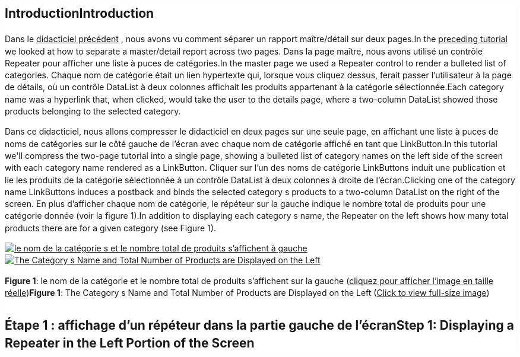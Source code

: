 ## <a name="introduction"></a><span data-ttu-id="5f079-107">Introduction</span><span class="sxs-lookup"><span data-stu-id="5f079-107">Introduction</span></span>

<span data-ttu-id="5f079-108">Dans le [didacticiel précédent](master-detail-filtering-acess-two-pages-datalist-vb.md) , nous avons vu comment séparer un rapport maître/détail sur deux pages.</span><span class="sxs-lookup"><span data-stu-id="5f079-108">In the [preceding tutorial](master-detail-filtering-acess-two-pages-datalist-vb.md) we looked at how to separate a master/detail report across two pages.</span></span> <span data-ttu-id="5f079-109">Dans la page maître, nous avons utilisé un contrôle Repeater pour afficher une liste à puces de catégories.</span><span class="sxs-lookup"><span data-stu-id="5f079-109">In the master page we used a Repeater control to render a bulleted list of categories.</span></span> <span data-ttu-id="5f079-110">Chaque nom de catégorie était un lien hypertexte qui, lorsque vous cliquez dessus, ferait passer l’utilisateur à la page de détails, où un contrôle DataList à deux colonnes affichait les produits appartenant à la catégorie sélectionnée.</span><span class="sxs-lookup"><span data-stu-id="5f079-110">Each category name was a hyperlink that, when clicked, would take the user to the details page, where a two-column DataList showed those products belonging to the selected category.</span></span>

<span data-ttu-id="5f079-111">Dans ce didacticiel, nous allons compresser le didacticiel en deux pages sur une seule page, en affichant une liste à puces de noms de catégories sur le côté gauche de l’écran avec chaque nom de catégorie affiché en tant que LinkButton.</span><span class="sxs-lookup"><span data-stu-id="5f079-111">In this tutorial we'll compress the two-page tutorial into a single page, showing a bulleted list of category names on the left side of the screen with each category name rendered as a LinkButton.</span></span> <span data-ttu-id="5f079-112">Cliquer sur l’un des noms de catégorie LinkButtons induit une publication et lie les produits de la catégorie sélectionnée à un contrôle DataList à deux colonnes à droite de l’écran.</span><span class="sxs-lookup"><span data-stu-id="5f079-112">Clicking one of the category name LinkButtons induces a postback and binds the selected category s products to a two-column DataList on the right of the screen.</span></span> <span data-ttu-id="5f079-113">En plus d’afficher chaque nom de catégorie, le répéteur sur la gauche indique le nombre total de produits pour une catégorie donnée (voir la figure 1).</span><span class="sxs-lookup"><span data-stu-id="5f079-113">In addition to displaying each category s name, the Repeater on the left shows how many total products there are for a given category (see Figure 1).</span></span>

<span data-ttu-id="5f079-114">[![le nom de la catégorie s et le nombre total de produits s’affichent à gauche](master-detail-using-a-bulleted-list-of-master-records-with-a-details-datalist-vb/_static/image2.png)](master-detail-using-a-bulleted-list-of-master-records-with-a-details-datalist-vb/_static/image1.png)</span><span class="sxs-lookup"><span data-stu-id="5f079-114">[![The Category s Name and Total Number of Products are Displayed on the Left](master-detail-using-a-bulleted-list-of-master-records-with-a-details-datalist-vb/_static/image2.png)](master-detail-using-a-bulleted-list-of-master-records-with-a-details-datalist-vb/_static/image1.png)</span></span>

<span data-ttu-id="5f079-115">**Figure 1**: le nom de la catégorie et le nombre total de produits s’affichent sur la gauche ([cliquez pour afficher l’image en taille réelle](master-detail-using-a-bulleted-list-of-master-records-with-a-details-datalist-vb/_static/image3.png))</span><span class="sxs-lookup"><span data-stu-id="5f079-115">**Figure 1**: The Category s Name and Total Number of Products are Displayed on the Left ([Click to view full-size image](master-detail-using-a-bulleted-list-of-master-records-with-a-details-datalist-vb/_static/image3.png))</span></span>

## <a name="step-1-displaying-a-repeater-in-the-left-portion-of-the-screen"></a><span data-ttu-id="5f079-116">Étape 1 : affichage d’un répéteur dans la partie gauche de l’écran</span><span class="sxs-lookup"><span data-stu-id="5f079-116">Step 1: Displaying a Repeater in the Left Portion of the Screen</span></span>
